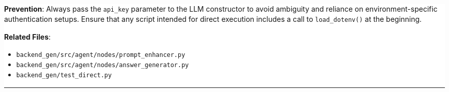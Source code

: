 **Prevention**: Always pass the `api_key` parameter to the LLM constructor to avoid ambiguity and reliance on environment-specific authentication setups. Ensure that any script intended for direct execution includes a call to `load_dotenv()` at the beginning.

**Related Files**: 
- `backend_gen/src/agent/nodes/prompt_enhancer.py`
- `backend_gen/src/agent/nodes/answer_generator.py`
- `backend_gen/test_direct.py`

--- 